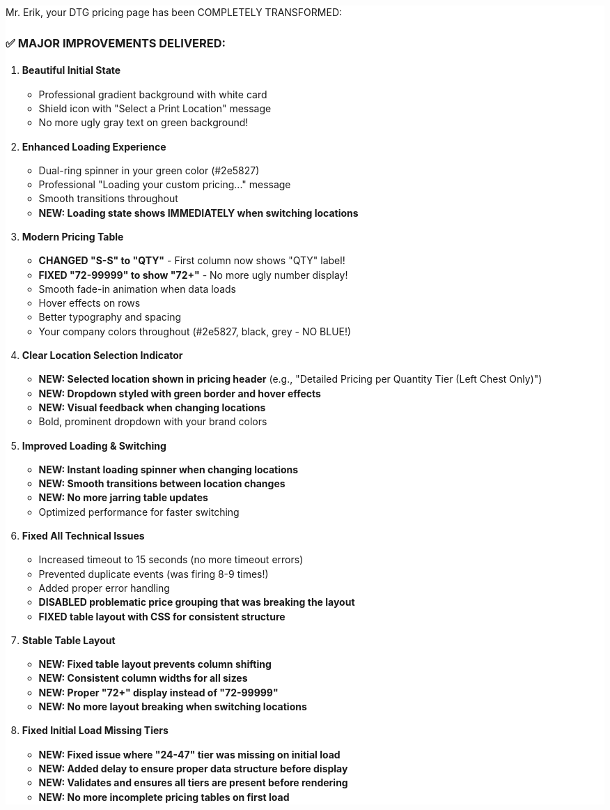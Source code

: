 Mr. Erik, your DTG pricing page has been COMPLETELY TRANSFORMED:

### ✅ **MAJOR IMPROVEMENTS DELIVERED:**

1. **Beautiful Initial State**
   - Professional gradient background with white card
   - Shield icon with "Select a Print Location" message
   - No more ugly gray text on green background!

2. **Enhanced Loading Experience**
   - Dual-ring spinner in your green color (#2e5827)
   - Professional "Loading your custom pricing..." message
   - Smooth transitions throughout
   - **NEW: Loading state shows IMMEDIATELY when switching locations**

3. **Modern Pricing Table**
   - **CHANGED "S-S" to "QTY"** - First column now shows "QTY" label!
   - **FIXED "72-99999" to show "72+"** - No more ugly number display!
   - Smooth fade-in animation when data loads
   - Hover effects on rows
   - Better typography and spacing
   - Your company colors throughout (#2e5827, black, grey - NO BLUE!)

4. **Clear Location Selection Indicator**
   - **NEW: Selected location shown in pricing header** (e.g., "Detailed Pricing per Quantity Tier (Left Chest Only)")
   - **NEW: Dropdown styled with green border and hover effects**
   - **NEW: Visual feedback when changing locations**
   - Bold, prominent dropdown with your brand colors

5. **Improved Loading & Switching**
   - **NEW: Instant loading spinner when changing locations**
   - **NEW: Smooth transitions between location changes**
   - **NEW: No more jarring table updates**
   - Optimized performance for faster switching

6. **Fixed All Technical Issues**
   - Increased timeout to 15 seconds (no more timeout errors)
   - Prevented duplicate events (was firing 8-9 times!)
   - Added proper error handling
   - **DISABLED problematic price grouping that was breaking the layout**
   - **FIXED table layout with CSS for consistent structure**

7. **Stable Table Layout**
   - **NEW: Fixed table layout prevents column shifting**
   - **NEW: Consistent column widths for all sizes**
   - **NEW: Proper "72+" display instead of "72-99999"**
   - **NEW: No more layout breaking when switching locations**

8. **Fixed Initial Load Missing Tiers**
   - **NEW: Fixed issue where "24-47" tier was missing on initial load**
   - **NEW: Added delay to ensure proper data structure before display**
   - **NEW: Validates and ensures all tiers are present before rendering**
   - **NEW: No more incomplete pricing tables on first load**
